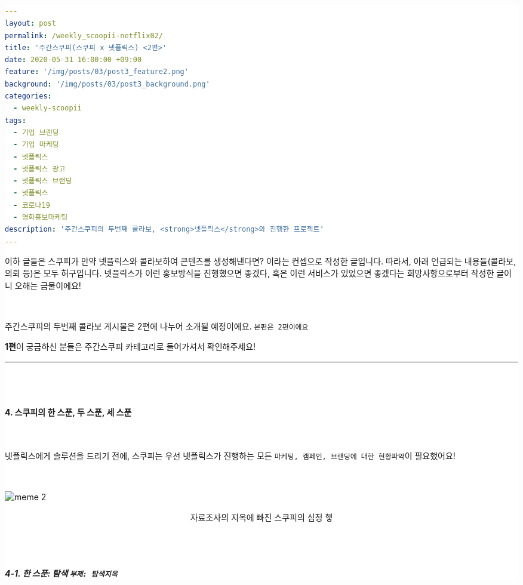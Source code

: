 ```yaml
---
layout: post
permalink: /weekly_scoopii-netflix02/
title: '주간스쿠피(스쿠피 x 넷플릭스) <2편>'
date: 2020-05-31 16:00:00 +09:00
feature: '/img/posts/03/post3_feature2.png'
background: '/img/posts/03/post3_background.png'
categories:
  - weekly-scoopii
tags:
  - 기업 브랜딩
  - 기업 마케팅
  - 넷플릭스
  - 넷플릭스 광고
  - 넷플릭스 브랜딩
  - 넷플릭스
  - 코로나19
  - 영화홍보마케팅
description: '주간스쿠피의 두번째 콜라보, <strong>넷플릭스</strong>와 진행한 프로젝트'
---
```


이하 글들은 스쿠피가 만약 넷플릭스와 콜라보하여 콘텐츠를 생성해낸다면? 이라는 컨셉으로 작성한 글입니다. 따라서, 아래 언급되는 내용들(콜라보, 의뢰 등)은 모두 허구입니다. 넷플릭스가 이런 홍보방식을 진행했으면 좋겠다, 혹은 이런 서비스가 있었으면 좋겠다는 희망사항으로부터 작성한 글이니 오해는 금물이에요!



<br>

주간스쿠피의 두번째 콜라보 게시물은 2편에 나누어 소개될 예정이에요. `본편은 2편이에요` 

<span class="highlight_s_red">**1편**</span>이 궁금하신 분들은 주간스쿠피 카테고리로 들어가셔서 확인해주세요!

---

<br>

<br>

#### <span class="highlight_b_red"> 4. 스쿠피의 한 스푼, 두 스푼, 세 스푼

<br>

넷플릭스에게 솔루션을 드리기 전에, 스쿠피는 우선 넷플릭스가 진행하는 모든 ```마케팅, 캠페인, 브랜딩에 대한 현황파악```이 필요했어요!

<br>

![meme 2](/img/posts/03/meme2.png)<br><center><span class="ref_url">자료조사의 지옥에 빠진 스쿠피의 심정 헿</span></center>

<br>

<br>

##### <span class="highlight_b_red">4-1.</span> 한 스푼: 탐색 `부제: 탐색지옥`
